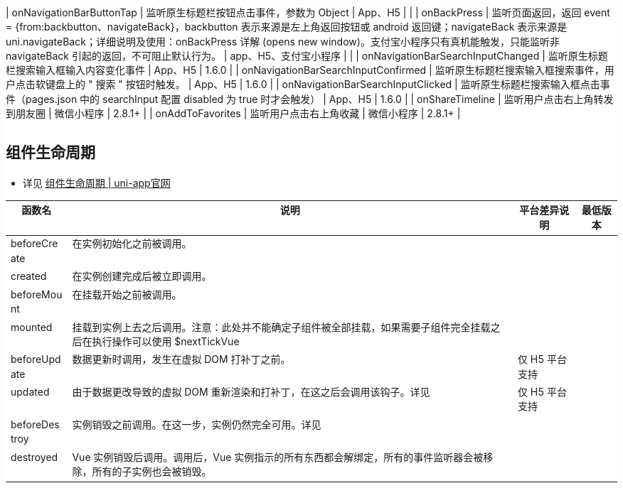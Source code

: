 | onNavigationBarButtonTap            | 监听原生标题栏按钮点击事件，参数为 Object                                                                                                                                                                                                                                                                | App、H5                                                                             |           |
| onBackPress                         | 监听页面返回，返回 event = \{from:backbutton、navigateBack\}，backbutton 表示来源是左上角返回按钮或 android 返回键；navigateBack 表示来源是 uni\.navigateBack；详细说明及使用：onBackPress 详解 \(opens new window\)。支付宝小程序只有真机能触发，只能监听非 navigateBack 引起的返回，不可阻止默认行为。 | app、H5、支付宝小程序                                                               |           |
| onNavigationBarSearchInputChanged   | 监听原生标题栏搜索输入框输入内容变化事件                                                                                                                                                                                                                                                                 | App、H5                                                                             | 1\.6\.0   |
| onNavigationBarSearchInputConfirmed | 监听原生标题栏搜索输入框搜索事件，用户点击软键盘上的 " 搜索 " 按钮时触发。                                                                                                                                                                                                                               | App、H5                                                                             | 1\.6\.0   |
| onNavigationBarSearchInputClicked   | 监听原生标题栏搜索输入框点击事件（pages\.json 中的 searchInput 配置 disabled 为 true 时才会触发）                                                                                                                                                                                                        | App、H5                                                                             | 1\.6\.0   |
| onShareTimeline                     | 监听用户点击右上角转发到朋友圈                                                                                                                                                                                                                                                                           | 微信小程序                                                                          | 2\.8\.1\+ |
| onAddToFavorites                    | 监听用户点击右上角收藏                                                                                                                                                                                                                                                                                   | 微信小程序                                                                          | 2\.8\.1\+ |

## 组件生命周期

- 详见 [组件生命周期 | uni-app官网](https://uniapp.dcloud.io/tutorial/page.html#componentlifecycle)

| 函数名        | 说明                                                                                                                    | 平台差异说明   | 最低版本 |
| ------------- | ----------------------------------------------------------------------------------------------------------------------- | -------------- | -------- |
| beforeCreate  | 在实例初始化之前被调用。                                                                                                |                |          |
| created       | 在实例创建完成后被立即调用。                                                                                            |                |          |
| beforeMount   | 在挂载开始之前被调用。                                                                                                  |                |          |
| mounted       | 挂载到实例上去之后调用。注意：此处并不能确定子组件被全部挂载，如果需要子组件完全挂载之后在执行操作可以使用 $nextTickVue |                |          |
| beforeUpdate  | 数据更新时调用，发生在虚拟 DOM 打补丁之前。                                                                             | 仅 H5 平台支持 |          |
| updated       | 由于数据更改导致的虚拟 DOM 重新渲染和打补丁，在这之后会调用该钩子。详见                                                 | 仅 H5 平台支持 |          |
| beforeDestroy | 实例销毁之前调用。在这一步，实例仍然完全可用。详见                                                                      |                |          |
| destroyed     | Vue 实例销毁后调用。调用后，Vue 实例指示的所有东西都会解绑定，所有的事件监听器会被移除，所有的子实例也会被销毁。        |                |          |
